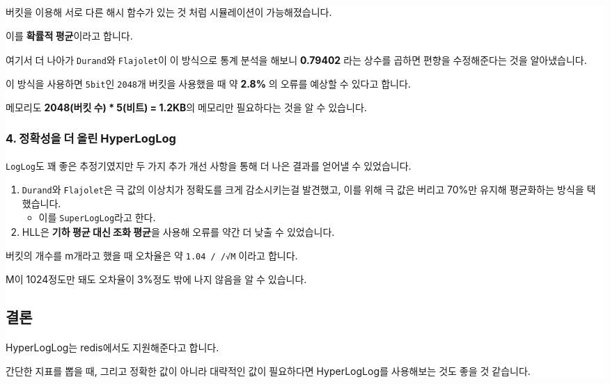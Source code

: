 버킷을 이용해 서로 다른 해시 함수가 있는 것 처럼 시뮬레이션이 가능해졌습니다.

이를 **확률적 평균**이라고 합니다.

여기서 더 나아가 `Durand`와 `Flajolet`이 이 방식으로 통계 분석을 해보니 **0.79402** 라는 상수를 곱하면 편향을 수정해준다는 것을 알아냈습니다.

이 방식을 사용하면 `5bit`인 `2048`개 버킷을 사용했을 때 약 **2.8%** 의 오류를 예상할 수 있다고 합니다.

메모리도 **2048(버킷 수) * 5(비트) = 1.2KB**의 메모리만 필요하다는 것을 알 수 있습니다.

### 4. 정확성을 더 올린 HyperLogLog

`LogLog`도 꽤 좋은 추정기였지만 두 가지 추가 개선 사항을 통해 더 나은 결과를 얻어낼 수 있었습니다.

1. `Durand`와 `Flajolet`은 극 값의 이상치가 정확도를 크게 감소시키는걸 발견했고, 이를 위해 극 값은 버리고 70%만 유지해 평균화하는 방식을 택했습니다.
    - 이를 `SuperLogLog`라고 한다.
2. HLL은 **기하 평균 대신 조화 평균**을 사용해 오류를 약간 더 낮출 수 있었습니다.

버킷의 개수를 m개라고 했을 때 오차율은 약 `1.04 / /√M` 이라고 합니다.

M이 1024정도만 돼도 오차율이 3%정도 밖에 나지 않음을 알 수 있습니다.

## 결론

HyperLogLog는 redis에서도 지원해준다고 합니다.

간단한 지표를 뽑을 때, 그리고 정확한 값이 아니라 대략적인 값이 필요하다면 HyperLogLog를 사용해보는 것도 좋을 것 같습니다.
